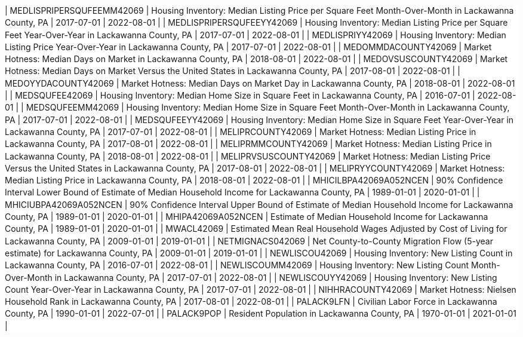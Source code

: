 | MEDLISPRIPERSQUFEEMM42069 | Housing Inventory: Median Listing Price per Square Feet Month-Over-Month in Lackawanna County, PA                                                                              | 2017-07-01          | 2022-08-01        |
| MEDLISPRIPERSQUFEEYY42069 | Housing Inventory: Median Listing Price per Square Feet Year-Over-Year in Lackawanna County, PA                                                                                | 2017-07-01          | 2022-08-01        |
| MEDLISPRIYY42069          | Housing Inventory: Median Listing Price Year-Over-Year in Lackawanna County, PA                                                                                                | 2017-07-01          | 2022-08-01        |
| MEDOMMDACOUNTY42069       | Market Hotness: Median Days on Market in Lackawanna County, PA                                                                                                                 | 2018-08-01          | 2022-08-01        |
| MEDOVSUSCOUNTY42069       | Market Hotness: Median Days on Market Versus the United States in Lackawanna County, PA                                                                                        | 2017-08-01          | 2022-08-01        |
| MEDOYYDACOUNTY42069       | Market Hotness: Median Days on Market Day in Lackawanna County, PA                                                                                                             | 2018-08-01          | 2022-08-01        |
| MEDSQUFEE42069            | Housing Inventory: Median Home Size in Square Feet in Lackawanna County, PA                                                                                                    | 2016-07-01          | 2022-08-01        |
| MEDSQUFEEMM42069          | Housing Inventory: Median Home Size in Square Feet Month-Over-Month in Lackawanna County, PA                                                                                   | 2017-07-01          | 2022-08-01        |
| MEDSQUFEEYY42069          | Housing Inventory: Median Home Size in Square Feet Year-Over-Year in Lackawanna County, PA                                                                                     | 2017-07-01          | 2022-08-01        |
| MELIPRCOUNTY42069         | Market Hotness: Median Listing Price in Lackawanna County, PA                                                                                                                  | 2017-08-01          | 2022-08-01        |
| MELIPRMMCOUNTY42069       | Market Hotness: Median Listing Price in Lackawanna County, PA                                                                                                                  | 2018-08-01          | 2022-08-01        |
| MELIPRVSUSCOUNTY42069     | Market Hotness: Median Listing Price Versus the United States in Lackawanna County, PA                                                                                         | 2017-08-01          | 2022-08-01        |
| MELIPRYYCOUNTY42069       | Market Hotness: Median Listing Price in Lackawanna County, PA                                                                                                                  | 2018-08-01          | 2022-08-01        |
| MHICILBPA42069A052NCEN    | 90% Confidence Interval Lower Bound of Estimate of Median Household Income for Lackawanna County, PA                                                                           | 1989-01-01          | 2020-01-01        |
| MHICIUBPA42069A052NCEN    | 90% Confidence Interval Upper Bound of Estimate of Median Household Income for Lackawanna County, PA                                                                           | 1989-01-01          | 2020-01-01        |
| MHIPA42069A052NCEN        | Estimate of Median Household Income for Lackawanna County, PA                                                                                                                  | 1989-01-01          | 2020-01-01        |
| MWACL42069                | Estimated Mean Real Household Wages Adjusted by Cost of Living for Lackawanna County, PA                                                                                       | 2009-01-01          | 2019-01-01        |
| NETMIGNACS042069          | Net County-to-County Migration Flow (5-year estimate) for Lackawanna County, PA                                                                                                | 2009-01-01          | 2019-01-01        |
| NEWLISCOU42069            | Housing Inventory: New Listing Count in Lackawanna County, PA                                                                                                                  | 2016-07-01          | 2022-08-01        |
| NEWLISCOUMM42069          | Housing Inventory: New Listing Count Month-Over-Month in Lackawanna County, PA                                                                                                 | 2017-07-01          | 2022-08-01        |
| NEWLISCOUYY42069          | Housing Inventory: New Listing Count Year-Over-Year in Lackawanna County, PA                                                                                                   | 2017-07-01          | 2022-08-01        |
| NIHHRACOUNTY42069         | Market Hotness: Nielsen Household Rank in Lackawanna County, PA                                                                                                                | 2017-08-01          | 2022-08-01        |
| PALACK9LFN                | Civilian Labor Force in Lackawanna County, PA                                                                                                                                  | 1990-01-01          | 2022-07-01        |
| PALACK9POP                | Resident Population in Lackawanna County, PA                                                                                                                                   | 1970-01-01          | 2021-01-01        |